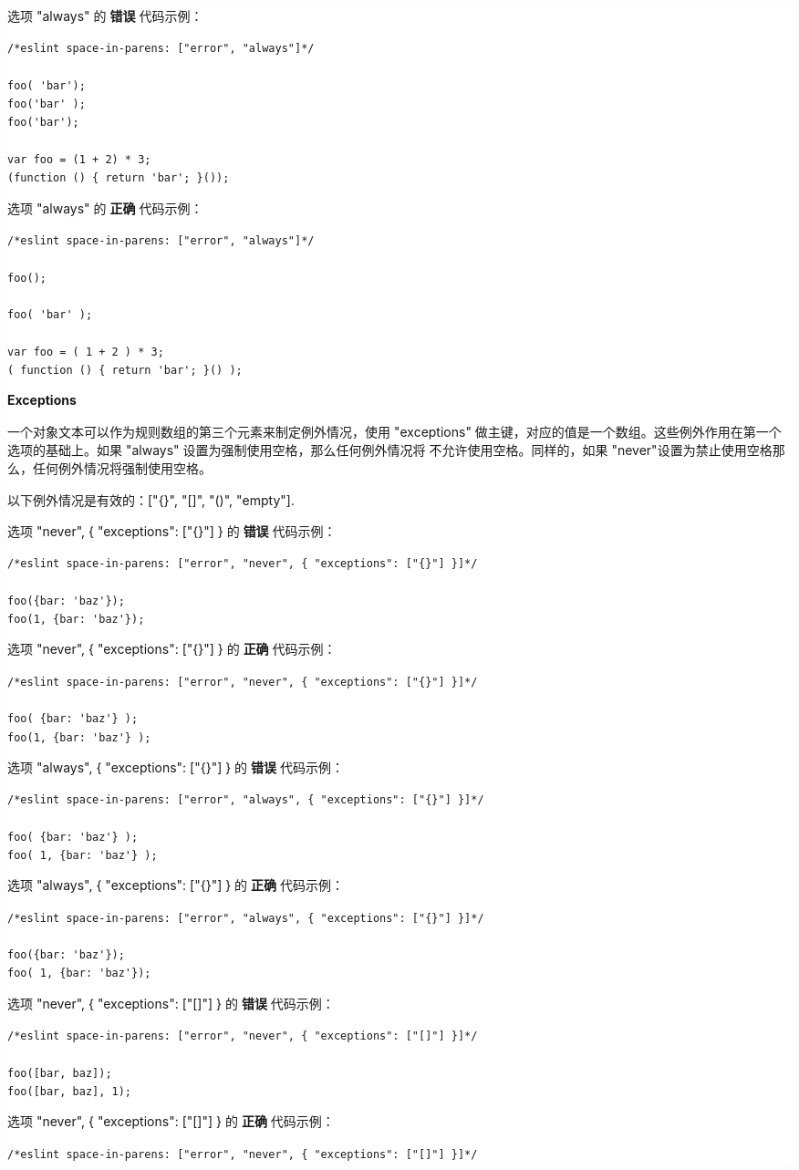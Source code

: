 选项 "always" 的 **错误** 代码示例：
```
/*eslint space-in-parens: ["error", "always"]*/

foo( 'bar');
foo('bar' );
foo('bar');

var foo = (1 + 2) * 3;
(function () { return 'bar'; }());
```
选项 "always" 的 **正确** 代码示例：
```
/*eslint space-in-parens: ["error", "always"]*/

foo();

foo( 'bar' );

var foo = ( 1 + 2 ) * 3;
( function () { return 'bar'; }() );
```
**Exceptions**

一个对象文本可以作为规则数组的第三个元素来制定例外情况，使用 "exceptions" 做主键，对应的值是一个数组。这些例外作用在第一个选项的基础上。如果 "always" 设置为强制使用空格，那么任何例外情况将 不允许使用空格。同样的，如果 "never"设置为禁止使用空格那么，任何例外情况将强制使用空格。

以下例外情况是有效的：["{}", "[]", "()", "empty"].

选项 "never", { "exceptions": ["{}"] } 的 **错误** 代码示例：
```
/*eslint space-in-parens: ["error", "never", { "exceptions": ["{}"] }]*/

foo({bar: 'baz'});
foo(1, {bar: 'baz'});
```
选项 "never", { "exceptions": ["{}"] } 的 **正确** 代码示例：
```
/*eslint space-in-parens: ["error", "never", { "exceptions": ["{}"] }]*/

foo( {bar: 'baz'} );
foo(1, {bar: 'baz'} );
```
选项 "always", { "exceptions": ["{}"] } 的 **错误** 代码示例：
```
/*eslint space-in-parens: ["error", "always", { "exceptions": ["{}"] }]*/

foo( {bar: 'baz'} );
foo( 1, {bar: 'baz'} );
```
选项 "always", { "exceptions": ["{}"] } 的 **正确** 代码示例：
```
/*eslint space-in-parens: ["error", "always", { "exceptions": ["{}"] }]*/

foo({bar: 'baz'});
foo( 1, {bar: 'baz'});
```
选项 "never", { "exceptions": ["[]"] } 的 **错误** 代码示例：
```
/*eslint space-in-parens: ["error", "never", { "exceptions": ["[]"] }]*/

foo([bar, baz]);
foo([bar, baz], 1);
```
选项 "never", { "exceptions": ["[]"] } 的 **正确** 代码示例：
```
/*eslint space-in-parens: ["error", "never", { "exceptions": ["[]"] }]*/

```